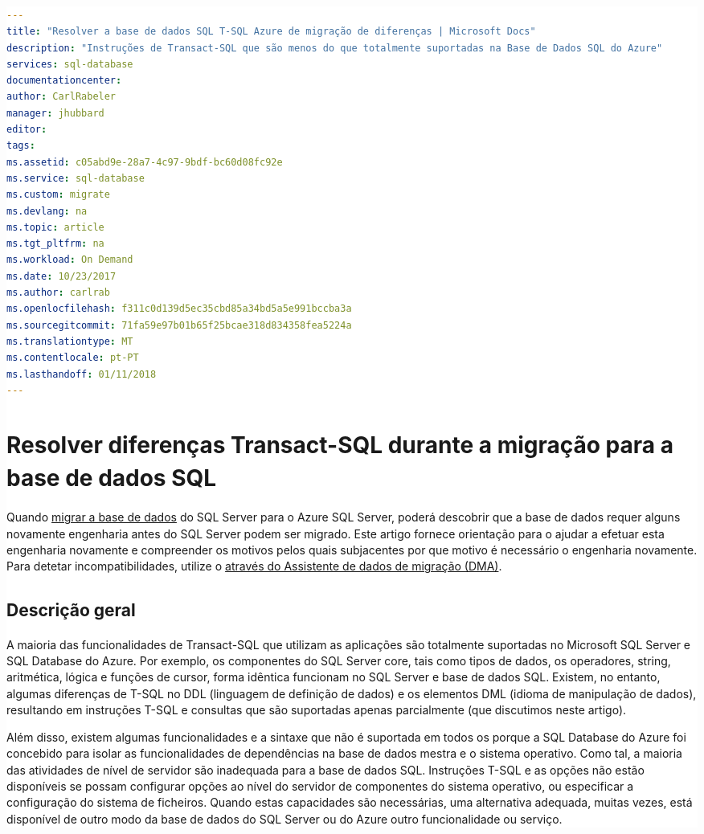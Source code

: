 ```yaml
---
title: "Resolver a base de dados SQL T-SQL Azure de migração de diferenças | Microsoft Docs"
description: "Instruções de Transact-SQL que são menos do que totalmente suportadas na Base de Dados SQL do Azure"
services: sql-database
documentationcenter: 
author: CarlRabeler
manager: jhubbard
editor: 
tags: 
ms.assetid: c05abd9e-28a7-4c97-9bdf-bc60d08fc92e
ms.service: sql-database
ms.custom: migrate
ms.devlang: na
ms.topic: article
ms.tgt_pltfrm: na
ms.workload: On Demand
ms.date: 10/23/2017
ms.author: carlrab
ms.openlocfilehash: f311c0d139d5ec35cbd85a34bd5a5e991bccba3a
ms.sourcegitcommit: 71fa59e97b01b65f25bcae318d834358fea5224a
ms.translationtype: MT
ms.contentlocale: pt-PT
ms.lasthandoff: 01/11/2018
---
```

# <a name="resolving-transact-sql-differences-during-migration-to-sql-database"></a>Resolver diferenças Transact-SQL durante a migração para a base de dados SQL   
Quando [migrar a base de dados](sql-database-cloud-migrate.md) do SQL Server para o Azure SQL Server, poderá descobrir que a base de dados requer alguns novamente engenharia antes do SQL Server podem ser migrado. Este artigo fornece orientação para o ajudar a efetuar esta engenharia novamente e compreender os motivos pelos quais subjacentes por que motivo é necessário o engenharia novamente. Para detetar incompatibilidades, utilize o [através do Assistente de dados de migração (DMA)](https://www.microsoft.com/download/details.aspx?id=53595).

## <a name="overview"></a>Descrição geral
A maioria das funcionalidades de Transact-SQL que utilizam as aplicações são totalmente suportadas no Microsoft SQL Server e SQL Database do Azure. Por exemplo, os componentes do SQL Server core, tais como tipos de dados, os operadores, string, aritmética, lógica e funções de cursor, forma idêntica funcionam no SQL Server e base de dados SQL. Existem, no entanto, algumas diferenças de T-SQL no DDL (linguagem de definição de dados) e os elementos DML (idioma de manipulação de dados), resultando em instruções T-SQL e consultas que são suportadas apenas parcialmente (que discutimos neste artigo).

Além disso, existem algumas funcionalidades e a sintaxe que não é suportada em todos os porque a SQL Database do Azure foi concebido para isolar as funcionalidades de dependências na base de dados mestra e o sistema operativo. Como tal, a maioria das atividades de nível de servidor são inadequada para a base de dados SQL. Instruções T-SQL e as opções não estão disponíveis se possam configurar opções ao nível do servidor de componentes do sistema operativo, ou especificar a configuração do sistema de ficheiros. Quando estas capacidades são necessárias, uma alternativa adequada, muitas vezes, está disponível de outro modo da base de dados do SQL Server ou do Azure outro funcionalidade ou serviço. 
